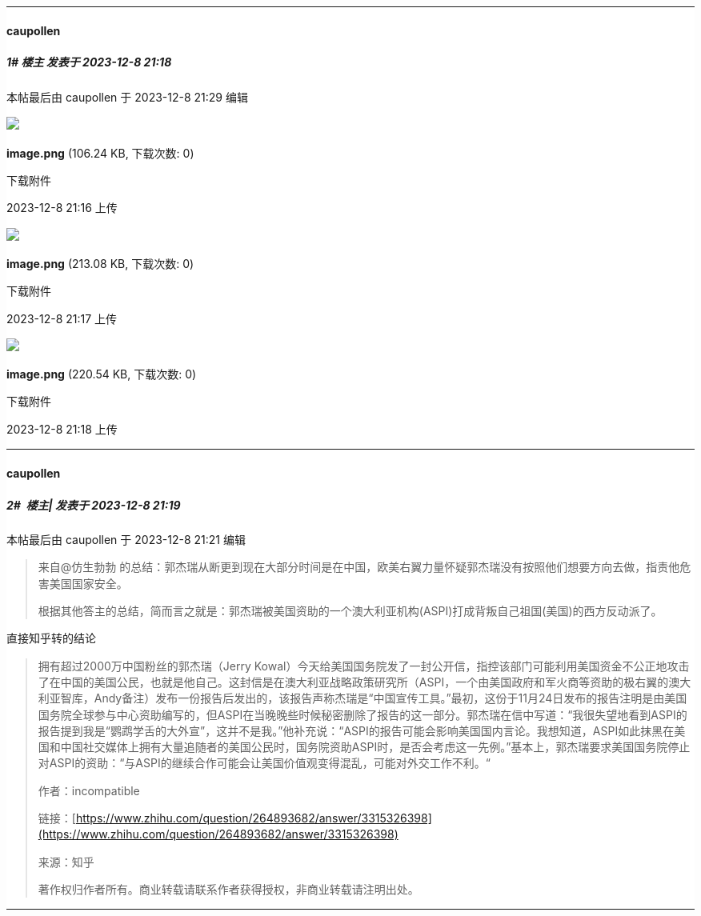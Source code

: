 ﻿
*****

####  caupollen  
##### 1#       楼主       发表于 2023-12-8 21:18

 本帖最后由 caupollen 于 2023-12-8 21:29 编辑 

<img src="https://img.saraba1st.com/forum/202312/08/211655z3pplnpb33bymprx.png" referrerpolicy="no-referrer">

<strong>image.png</strong> (106.24 KB, 下载次数: 0)

下载附件

2023-12-8 21:16 上传

<img src="https://img.saraba1st.com/forum/202312/08/211754fbwghhitsjks1cda.png" referrerpolicy="no-referrer">

<strong>image.png</strong> (213.08 KB, 下载次数: 0)

下载附件

2023-12-8 21:17 上传

<img src="https://img.saraba1st.com/forum/202312/08/211811ukx6iqg8dqggsomg.png" referrerpolicy="no-referrer">

<strong>image.png</strong> (220.54 KB, 下载次数: 0)

下载附件

2023-12-8 21:18 上传

*****

####  caupollen  
##### 2#         楼主| 发表于 2023-12-8 21:19

 本帖最后由 caupollen 于 2023-12-8 21:21 编辑 
<blockquote>来自@仿生勃勃 的总结：郭杰瑞从断更到现在大部分时间是在中国，欧美右翼力量怀疑郭杰瑞没有按照他们想要方向去做，指责他危害美国国家安全。

根据其他答主的总结，简而言之就是：郭杰瑞被美国资助的一个澳大利亚机构(ASPI)打成背叛自己祖国(美国)的西方反动派了。</blockquote>
直接知乎转的结论<blockquote>拥有超过2000万中国粉丝的郭杰瑞（Jerry Kowal）今天给美国国务院发了一封公开信，指控该部门可能利用美国资金不公正地攻击了在中国的美国公民，也就是他自己。这封信是在澳大利亚战略政策研究所（ASPI，一个由美国政府和军火商等资助的极右翼的澳大利亚智库，Andy备注）发布一份报告后发出的，该报告声称杰瑞是“中国宣传工具。”最初，这份于11月24日发布的报告注明是由美国国务院全球参与中心资助编写的，但ASPI在当晚晚些时候秘密删除了报告的这一部分。郭杰瑞在信中写道：“我很失望地看到ASPI的报告提到我是“鹦鹉学舌的大外宣”，这并不是我。”他补充说：“ASPI的报告可能会影响美国国内言论。我想知道，ASPI如此抹黑在美国和中国社交媒体上拥有大量追随者的美国公民时，国务院资助ASPI时，是否会考虑这一先例。”基本上，郭杰瑞要求美国国务院停止对ASPI的资助：“与ASPI的继续合作可能会让美国价值观变得混乱，可能对外交工作不利。“

作者：incompatible

链接：[https://www.zhihu.com/question/264893682/answer/3315326398](https://www.zhihu.com/question/264893682/answer/3315326398)

来源：知乎

著作权归作者所有。商业转载请联系作者获得授权，非商业转载请注明出处。</blockquote>

*****
